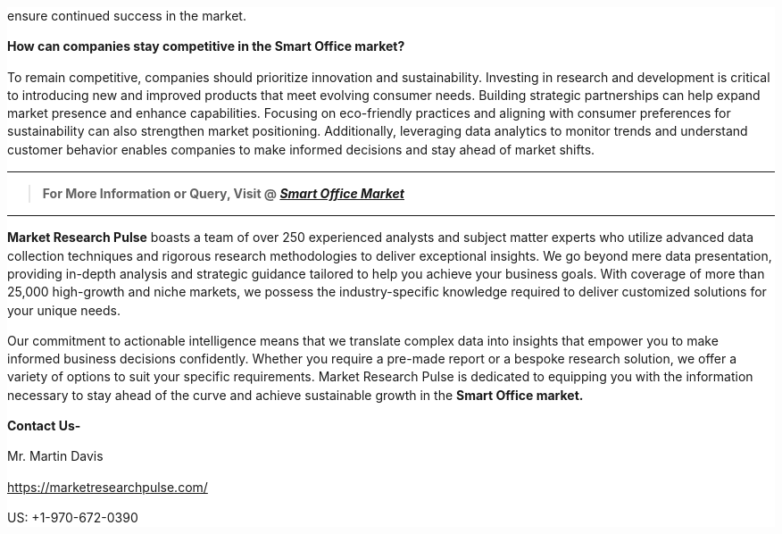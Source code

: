 ensure continued success in the market.</p><p><strong>How can companies stay competitive in the Smart Office market?</strong></p><p>To remain competitive, companies should prioritize innovation and sustainability. Investing in research and development is critical to introducing new and improved products that meet evolving consumer needs. Building strategic partnerships can help expand market presence and enhance capabilities. Focusing on eco-friendly practices and aligning with consumer preferences for sustainability can also strengthen market positioning. Additionally, leveraging data analytics to monitor trends and understand customer behavior enables companies to make informed decisions and stay ahead of market shifts.</p><hr /><blockquote><p><strong>For More Information or Query, Visit @&nbsp;<em><a href="https://marketresearchpulse.com/report/1332/smart-office-market?utm_source=Linkedin&utm_medium=0114">Smart Office Market</a></em></strong></p></blockquote><hr /><p><strong>Market Research Pulse</strong> boasts a team of over 250 experienced analysts and subject matter experts who utilize advanced data collection techniques and rigorous research methodologies to deliver exceptional insights. We go beyond mere data presentation, providing in-depth analysis and strategic guidance tailored to help you achieve your business goals. With coverage of more than 25,000 high-growth and niche markets, we possess the industry-specific knowledge required to deliver customized solutions for your unique needs.</p><p>Our commitment to actionable intelligence means that we translate complex data into insights that empower you to make informed business decisions confidently. Whether you require a pre-made report or a bespoke research solution, we offer a variety of options to suit your specific requirements. Market Research Pulse is dedicated to equipping you with the information necessary to stay ahead of the curve and achieve sustainable growth in the <strong>Smart Office market.</strong></p><p><strong>Contact Us-</strong></p><p>Mr. Martin Davis</p><p>https://marketresearchpulse.com/</p><p>US: +1-970-672-0390</p>
